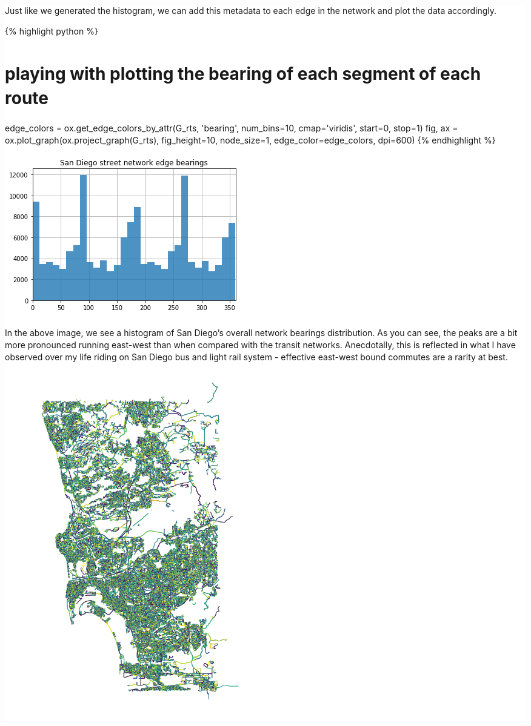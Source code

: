 Just like we generated the histogram, we can add this metadata to each edge in the network and plot the data accordingly. 

{% highlight python %}
# playing with plotting the bearing of each segment of each route
edge_colors = ox.get_edge_colors_by_attr(G_rts, 'bearing', num_bins=10, cmap='viridis', start=0, stop=1)
fig, ax = ox.plot_graph(ox.project_graph(G_rts), fig_height=10, node_size=1, edge_color=edge_colors, dpi=600)
{% endhighlight %}

![sd-network-bearings](https://raw.githubusercontent.com/kuanb/kuanb.github.io/master/images/_posts/straightness/sd-network-bearings.png)

In the above image, we see a histogram of San Diego’s overall network bearings distribution. As you can see, the peaks are a bit more pronounced running east-west than when compared with the transit networks. Anecdotally, this is reflected in what I have observed over my life riding on San Diego bus and light rail system - effective east-west bound commutes are a rarity at best.

![sd-rd-bearings-plot](https://raw.githubusercontent.com/kuanb/kuanb.github.io/master/images/_posts/straightness/sd-rd-bearings-plot.png)
